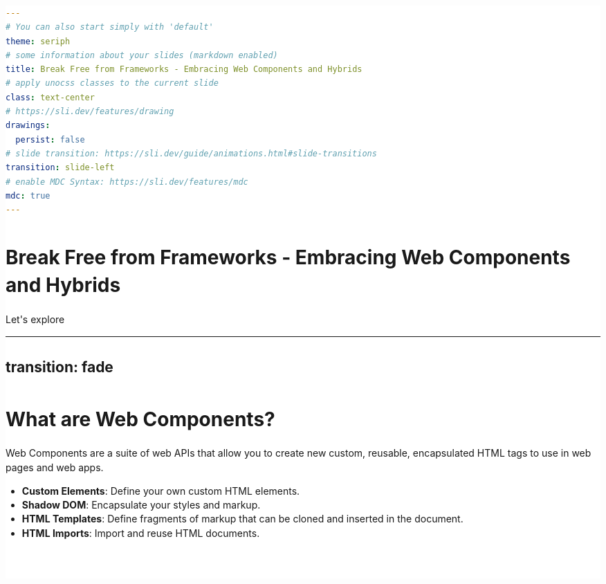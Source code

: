 ```yaml
---
# You can also start simply with 'default'
theme: seriph
# some information about your slides (markdown enabled)
title: Break Free from Frameworks - Embracing Web Components and Hybrids
# apply unocss classes to the current slide
class: text-center
# https://sli.dev/features/drawing
drawings:
  persist: false
# slide transition: https://sli.dev/guide/animations.html#slide-transitions
transition: slide-left
# enable MDC Syntax: https://sli.dev/features/mdc
mdc: true
---
```


# Break Free from Frameworks - Embracing Web Components and Hybrids

<div @click="$slidev.nav.next" class="mt-12 py-1" hover:bg="white op-10">
  Let's explore <carbon:arrow-right />
</div>

<div class="abs-br m-6 text-xl">
  <a href="https://github.com/zerico007/web-components-hybridjs" target="_blank" class="slidev-icon-btn">
    <carbon:logo-github />
  </a>
</div>



---
transition: fade
---

# What are Web Components?

Web Components are a suite of web APIs that allow you to create new custom, reusable, encapsulated HTML tags to use in web pages and web apps.

- **Custom Elements**: Define your own custom HTML elements.
- **Shadow DOM**: Encapsulate your styles and markup.
- **HTML Templates**: Define fragments of markup that can be cloned and inserted in the document.
- **HTML Imports**: Import and reuse HTML documents.

<br>
<br>


